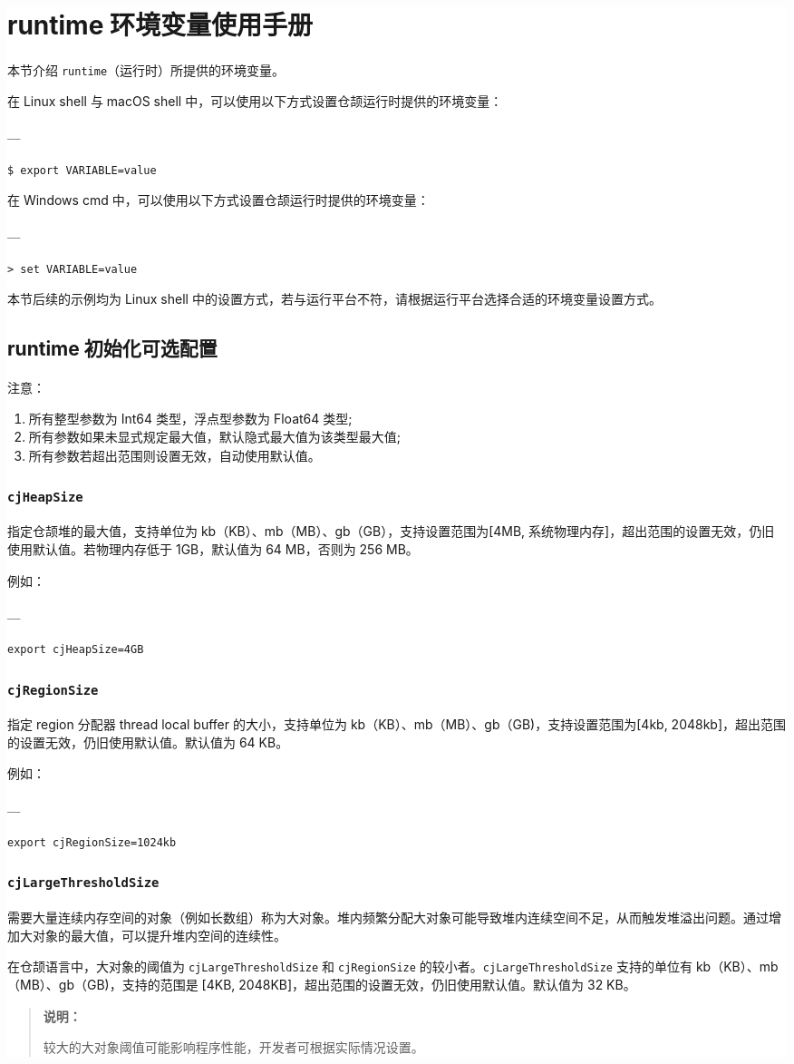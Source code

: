 
# runtime 环境变量使用手册

本节介绍 `runtime`（运行时）所提供的环境变量。

在 Linux shell 与 macOS shell 中，可以使用以下方式设置仓颉运行时提供的环境变量：
    
    __
    
    $ export VARIABLE=value
    
在 Windows cmd 中，可以使用以下方式设置仓颉运行时提供的环境变量：
    
    __
    
    > set VARIABLE=value
    
本节后续的示例均为 Linux shell 中的设置方式，若与运行平台不符，请根据运行平台选择合适的环境变量设置方式。

## runtime 初始化可选配置

注意：

  1. 所有整型参数为 Int64 类型，浮点型参数为 Float64 类型;
  2. 所有参数如果未显式规定最大值，默认隐式最大值为该类型最大值;
  3. 所有参数若超出范围则设置无效，自动使用默认值。

### `cjHeapSize`

指定仓颉堆的最大值，支持单位为 kb（KB）、mb（MB）、gb（GB），支持设置范围为\[4MB, 系统物理内存\]，超出范围的设置无效，仍旧使用默认值。若物理内存低于 1GB，默认值为 64 MB，否则为 256 MB。

例如：
    
    __
    
    export cjHeapSize=4GB

### `cjRegionSize`

指定 region 分配器 thread local buffer 的大小，支持单位为 kb（KB）、mb（MB）、gb（GB\)，支持设置范围为\[4kb, 2048kb\]，超出范围的设置无效，仍旧使用默认值。默认值为 64 KB。

例如：
    
    __
    
    export cjRegionSize=1024kb

### `cjLargeThresholdSize`

需要大量连续内存空间的对象（例如长数组）称为大对象。堆内频繁分配大对象可能导致堆内连续空间不足，从而触发堆溢出问题。通过增加大对象的最大值，可以提升堆内空间的连续性。

在仓颉语言中，大对象的阈值为 `cjLargeThresholdSize` 和 `cjRegionSize` 的较小者。`cjLargeThresholdSize` 支持的单位有 kb（KB）、mb（MB）、gb（GB\)，支持的范围是 \[4KB, 2048KB\]，超出范围的设置无效，仍旧使用默认值。默认值为 32 KB。

> **说明：**
> 
> 较大的大对象阈值可能影响程序性能，开发者可根据实际情况设置。
